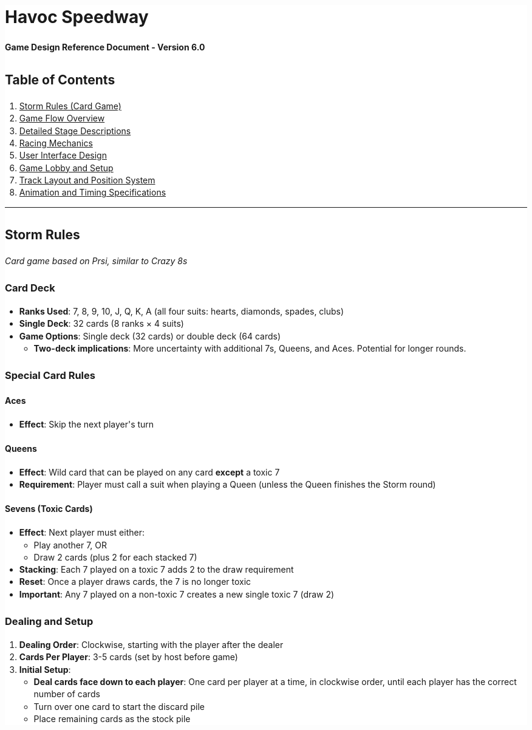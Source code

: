 # Havoc Speedway

**Game Design Reference Document - Version 6.0**

## Table of Contents
1. [Storm Rules (Card Game)](#storm-rules)
2. [Game Flow Overview](#game-flow-overview)
3. [Detailed Stage Descriptions](#detailed-stage-descriptions)
4. [Racing Mechanics](#racing-mechanics)
5. [User Interface Design](#user-interface-design)
6. [Game Lobby and Setup](#game-lobby-and-setup)
7. [Track Layout and Position System](#track-layout-and-position-system)
8. [Animation and Timing Specifications](#animation-and-timing-specifications)

---

## Storm Rules

*Card game based on Prsi, similar to Crazy 8s*

### Card Deck
- **Ranks Used**: 7, 8, 9, 10, J, Q, K, A (all four suits: hearts, diamonds, spades, clubs)
- **Single Deck**: 32 cards (8 ranks × 4 suits)
- **Game Options**: Single deck (32 cards) or double deck (64 cards)
  - **Two-deck implications**: More uncertainty with additional 7s, Queens, and Aces. Potential for longer rounds.

### Special Card Rules

#### Aces
- **Effect**: Skip the next player's turn

#### Queens
- **Effect**: Wild card that can be played on any card **except** a toxic 7
- **Requirement**: Player must call a suit when playing a Queen (unless the Queen finishes the Storm round)

#### Sevens (Toxic Cards)
- **Effect**: Next player must either:
  - Play another 7, OR
  - Draw 2 cards (plus 2 for each stacked 7)
- **Stacking**: Each 7 played on a toxic 7 adds 2 to the draw requirement
- **Reset**: Once a player draws cards, the 7 is no longer toxic
- **Important**: Any 7 played on a non-toxic 7 creates a new single toxic 7 (draw 2)

### Dealing and Setup

1. **Dealing Order**: Clockwise, starting with the player after the dealer
2. **Cards Per Player**: 3-5 cards (set by host before game)
3. **Initial Setup**:
   - **Deal cards face down to each player**: One card per player at a time, in clockwise order, until each player has the correct number of cards
   - Turn over one card to start the discard pile
   - Place remaining cards as the stock pile

